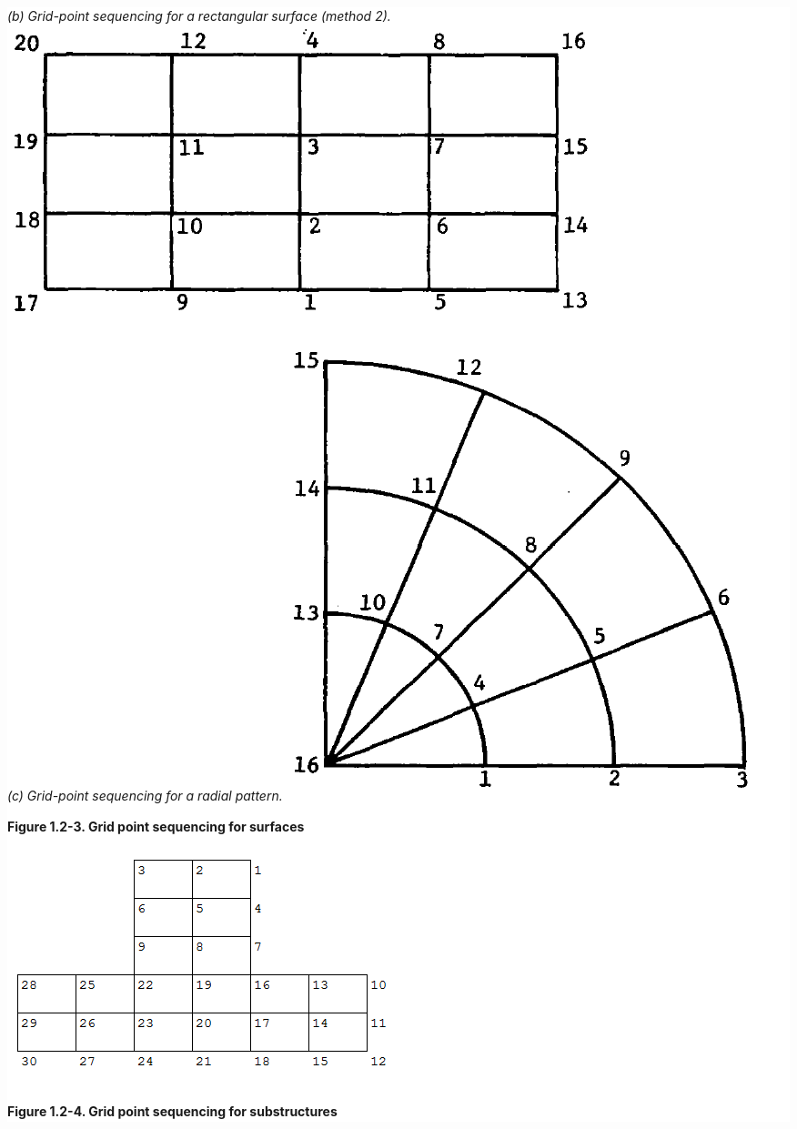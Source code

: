 *(b) Grid-point sequencing for a rectangular surface (method 2).*
![Rectangular Surface Method 2](figures/rectangular-surface-method-2.png
    "Rectangular Surface Method 2")

*(c) Grid-point sequencing for a radial pattern.*
![Radial Pattern](figures/radial-pattern.png "Radial Pattern")

**Figure 1.2-3. Grid point sequencing for surfaces**

![Substructure Sequence](figures/substructure-sequence.png "Substructure Sequence")

**Figure 1.2-4. Grid point sequencing for substructures**
